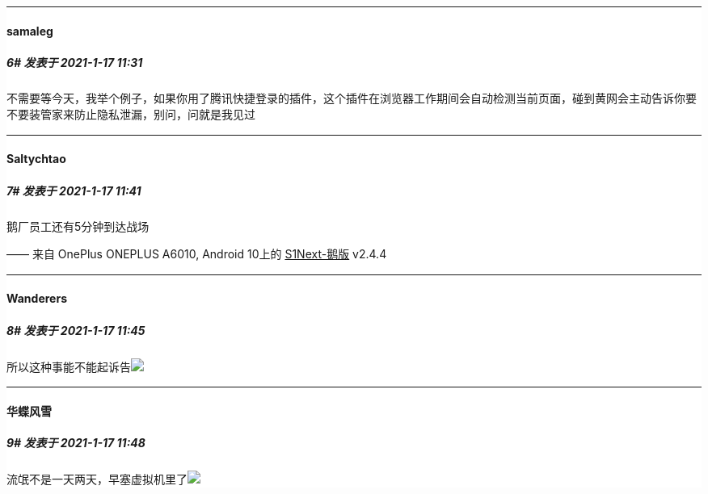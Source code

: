




*****

####  samaleg  
##### 6#       发表于 2021-1-17 11:31




不需要等今天，我举个例子，如果你用了腾讯快捷登录的插件，这个插件在浏览器工作期间会自动检测当前页面，碰到黄网会主动告诉你要不要装管家来防止隐私泄漏，别问，问就是我见过







*****

####  Saltychtao  
##### 7#       发表于 2021-1-17 11:41




鹅厂员工还有5分钟到达战场

—— 来自 OnePlus ONEPLUS A6010, Android 10上的 [S1Next-鹅版](https://github.com/ykrank/S1-Next/releases) v2.4.4







*****

####  Wanderers  
##### 8#       发表于 2021-1-17 11:45




所以这种事能不能起诉告<img src="https://static.saraba1st.com/image/smiley/face2017/048.png" referrerpolicy="no-referrer">







*****

####  华蝶风雪  
##### 9#       发表于 2021-1-17 11:48




流氓不是一天两天，早塞虚拟机里了<img src="https://static.saraba1st.com/image/smiley/face2017/037.png" referrerpolicy="no-referrer">



